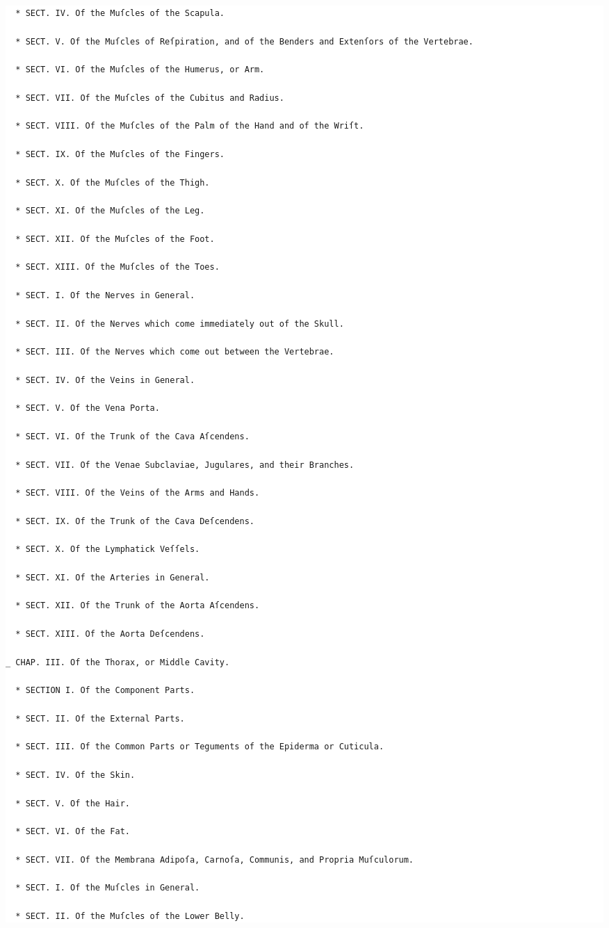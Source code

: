       * SECT. IV. Of the Muſcles of the Scapula.

      * SECT. V. Of the Muſcles of Reſpiration, and of the Benders and Extenſors of the Vertebrae.

      * SECT. VI. Of the Muſcles of the Humerus, or Arm.

      * SECT. VII. Of the Muſcles of the Cubitus and Radius.

      * SECT. VIII. Of the Muſcles of the Palm of the Hand and of the Wriſt.

      * SECT. IX. Of the Muſcles of the Fingers.

      * SECT. X. Of the Muſcles of the Thigh.

      * SECT. XI. Of the Muſcles of the Leg.

      * SECT. XII. Of the Muſcles of the Foot.

      * SECT. XIII. Of the Muſcles of the Toes.

      * SECT. I. Of the Nerves in General.

      * SECT. II. Of the Nerves which come immediately out of the Skull.

      * SECT. III. Of the Nerves which come out between the Vertebrae.

      * SECT. IV. Of the Veins in General.

      * SECT. V. Of the Vena Porta.

      * SECT. VI. Of the Trunk of the Cava Aſcendens.

      * SECT. VII. Of the Venae Subclaviae, Jugulares, and their Branches.

      * SECT. VIII. Of the Veins of the Arms and Hands.

      * SECT. IX. Of the Trunk of the Cava Deſcendens.

      * SECT. X. Of the Lymphatick Veſſels.

      * SECT. XI. Of the Arteries in General.

      * SECT. XII. Of the Trunk of the Aorta Aſcendens.

      * SECT. XIII. Of the Aorta Deſcendens.

    _ CHAP. III. Of the Thorax, or Middle Cavity.

      * SECTION I. Of the Component Parts.

      * SECT. II. Of the External Parts.

      * SECT. III. Of the Common Parts or Teguments of the Epiderma or Cuticula.

      * SECT. IV. Of the Skin.

      * SECT. V. Of the Hair.

      * SECT. VI. Of the Fat.

      * SECT. VII. Of the Membrana Adipoſa, Carnoſa, Communis, and Propria Muſculorum.

      * SECT. I. Of the Muſcles in General.

      * SECT. II. Of the Muſcles of the Lower Belly.
